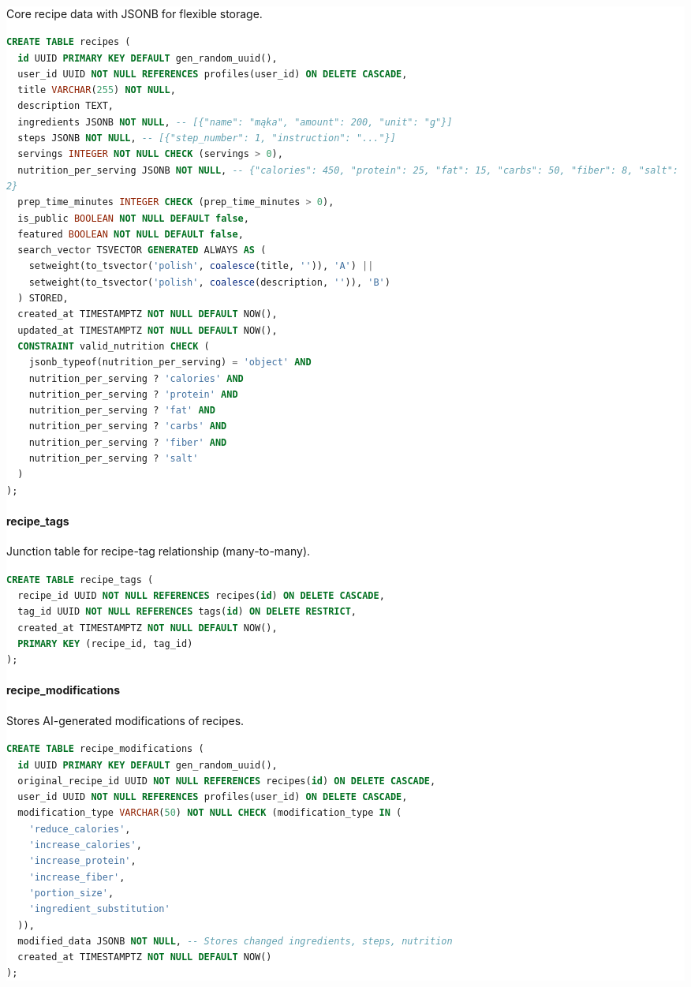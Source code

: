 Core recipe data with JSONB for flexible storage.

```sql
CREATE TABLE recipes (
  id UUID PRIMARY KEY DEFAULT gen_random_uuid(),
  user_id UUID NOT NULL REFERENCES profiles(user_id) ON DELETE CASCADE,
  title VARCHAR(255) NOT NULL,
  description TEXT,
  ingredients JSONB NOT NULL, -- [{"name": "mąka", "amount": 200, "unit": "g"}]
  steps JSONB NOT NULL, -- [{"step_number": 1, "instruction": "..."}]
  servings INTEGER NOT NULL CHECK (servings > 0),
  nutrition_per_serving JSONB NOT NULL, -- {"calories": 450, "protein": 25, "fat": 15, "carbs": 50, "fiber": 8, "salt": 2}
  prep_time_minutes INTEGER CHECK (prep_time_minutes > 0),
  is_public BOOLEAN NOT NULL DEFAULT false,
  featured BOOLEAN NOT NULL DEFAULT false,
  search_vector TSVECTOR GENERATED ALWAYS AS (
    setweight(to_tsvector('polish', coalesce(title, '')), 'A') ||
    setweight(to_tsvector('polish', coalesce(description, '')), 'B')
  ) STORED,
  created_at TIMESTAMPTZ NOT NULL DEFAULT NOW(),
  updated_at TIMESTAMPTZ NOT NULL DEFAULT NOW(),
  CONSTRAINT valid_nutrition CHECK (
    jsonb_typeof(nutrition_per_serving) = 'object' AND
    nutrition_per_serving ? 'calories' AND
    nutrition_per_serving ? 'protein' AND
    nutrition_per_serving ? 'fat' AND
    nutrition_per_serving ? 'carbs' AND
    nutrition_per_serving ? 'fiber' AND
    nutrition_per_serving ? 'salt'
  )
);
```

#### recipe_tags

Junction table for recipe-tag relationship (many-to-many).

```sql
CREATE TABLE recipe_tags (
  recipe_id UUID NOT NULL REFERENCES recipes(id) ON DELETE CASCADE,
  tag_id UUID NOT NULL REFERENCES tags(id) ON DELETE RESTRICT,
  created_at TIMESTAMPTZ NOT NULL DEFAULT NOW(),
  PRIMARY KEY (recipe_id, tag_id)
);
```

#### recipe_modifications

Stores AI-generated modifications of recipes.

```sql
CREATE TABLE recipe_modifications (
  id UUID PRIMARY KEY DEFAULT gen_random_uuid(),
  original_recipe_id UUID NOT NULL REFERENCES recipes(id) ON DELETE CASCADE,
  user_id UUID NOT NULL REFERENCES profiles(user_id) ON DELETE CASCADE,
  modification_type VARCHAR(50) NOT NULL CHECK (modification_type IN (
    'reduce_calories',
    'increase_calories',
    'increase_protein',
    'increase_fiber',
    'portion_size',
    'ingredient_substitution'
  )),
  modified_data JSONB NOT NULL, -- Stores changed ingredients, steps, nutrition
  created_at TIMESTAMPTZ NOT NULL DEFAULT NOW()
);
```